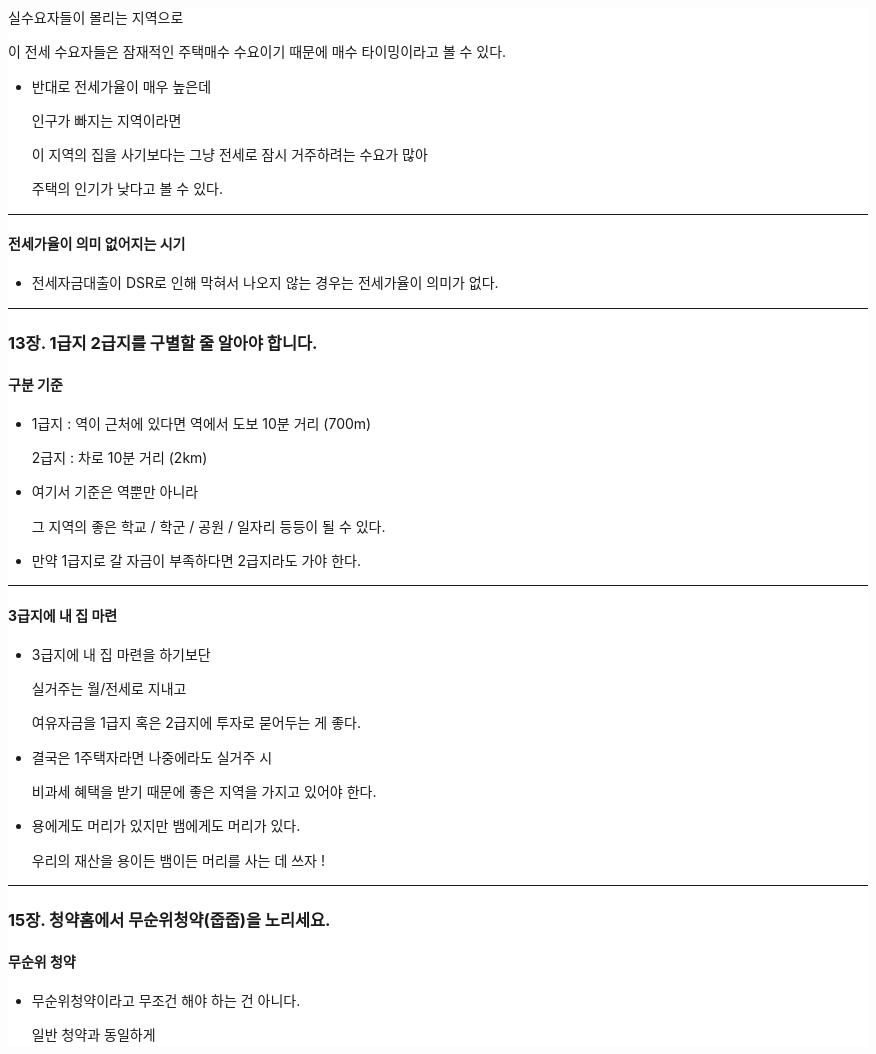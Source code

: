   실수요자들이 몰리는 지역으로

  이 전세 수요자들은 잠재적인 주택매수 수요이기 때문에 매수 타이밍이라고 볼 수 있다.

* 반대로 전세가율이 매우 높은데

  인구가 빠지는 지역이라면 

  이 지역의 집을 사기보다는 그냥 전세로 잠시 거주하려는 수요가 많아

  주택의 인기가 낮다고 볼 수 있다.

---

#### 전세가율이 의미 없어지는 시기

* 전세자금대출이 DSR로 인해 막혀서 나오지 않는 경우는 전세가율이 의미가 없다.

---

### 13장. 1급지 2급지를 구별할 줄 알아야 합니다.

#### 구분 기준

* 1급지 : 역이 근처에 있다면 역에서 도보 10분 거리 (700m)

  2급지 : 차로 10분 거리 (2km)

* 여기서 기준은 역뿐만 아니라

  그 지역의 좋은 학교 / 학군 / 공원 / 일자리 등등이 될 수 있다.

* 만약 1급지로 갈 자금이 부족하다면 2급지라도 가야 한다.

---

#### 3급지에 내 집 마련

* 3급지에 내 집 마련을 하기보단

  실거주는 월/전세로 지내고

  여유자금을 1급지 혹은 2급지에 투자로 묻어두는 게 좋다.

* 결국은 1주택자라면 나중에라도 실거주 시 

  비과세 혜택을 받기 때문에 좋은 지역을 가지고 있어야 한다.

* 용에게도 머리가 있지만 뱀에게도 머리가 있다.

  우리의 재산을 용이든 뱀이든 머리를 사는 데 쓰자 !

---

### 15장. 청약홈에서 무순위청약(줍줍)을 노리세요.

#### 무순위 청약

* 무순위청약이라고 무조건 해야 하는 건 아니다.

  일반 청약과 동일하게 
  